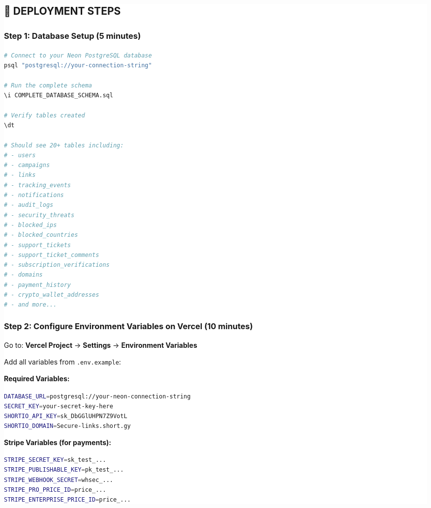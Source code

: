 
## 🚀 **DEPLOYMENT STEPS**

### Step 1: Database Setup (5 minutes)

```bash
# Connect to your Neon PostgreSQL database
psql "postgresql://your-connection-string"

# Run the complete schema
\i COMPLETE_DATABASE_SCHEMA.sql

# Verify tables created
\dt

# Should see 20+ tables including:
# - users
# - campaigns
# - links
# - tracking_events
# - notifications
# - audit_logs
# - security_threats
# - blocked_ips
# - blocked_countries
# - support_tickets
# - support_ticket_comments
# - subscription_verifications
# - domains
# - payment_history
# - crypto_wallet_addresses
# - and more...
```

### Step 2: Configure Environment Variables on Vercel (10 minutes)

Go to: **Vercel Project** → **Settings** → **Environment Variables**

Add all variables from `.env.example`:

**Required Variables:**
```bash
DATABASE_URL=postgresql://your-neon-connection-string
SECRET_KEY=your-secret-key-here
SHORTIO_API_KEY=sk_DbGGlUHPN7Z9VotL
SHORTIO_DOMAIN=Secure-links.short.gy
```

**Stripe Variables (for payments):**
```bash
STRIPE_SECRET_KEY=sk_test_...
STRIPE_PUBLISHABLE_KEY=pk_test_...
STRIPE_WEBHOOK_SECRET=whsec_...
STRIPE_PRO_PRICE_ID=price_...
STRIPE_ENTERPRISE_PRICE_ID=price_...
```

